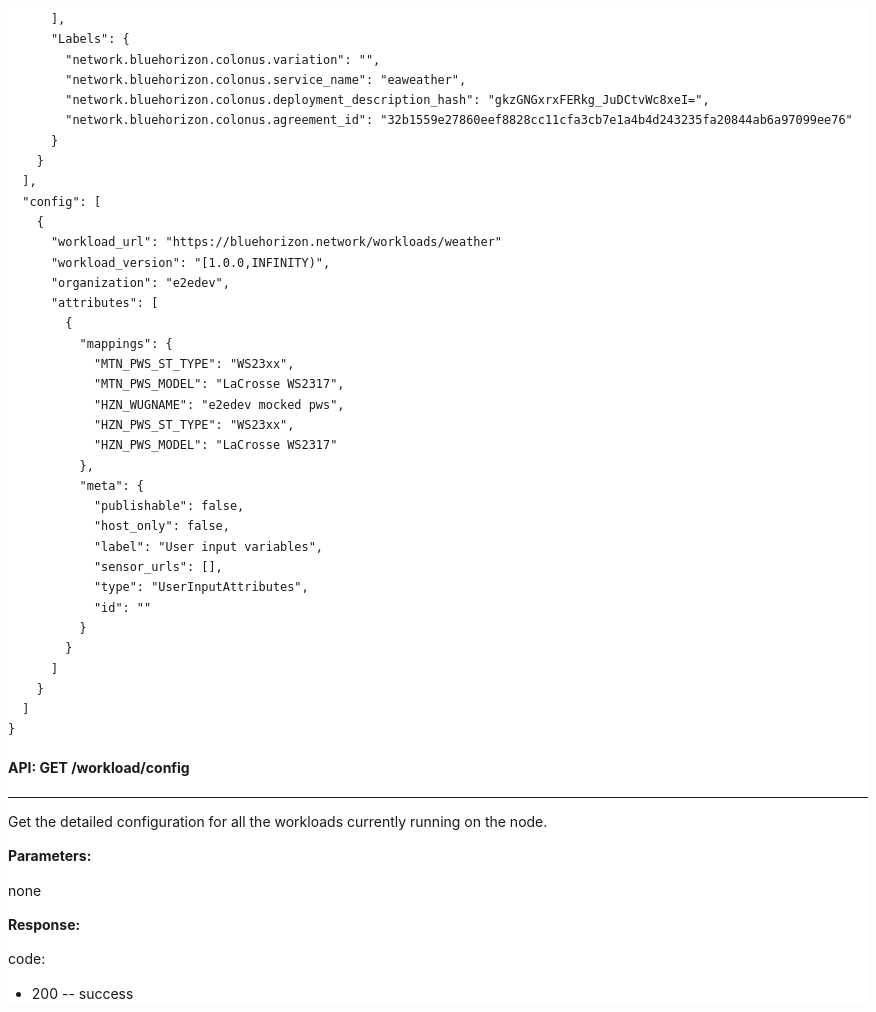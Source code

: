 ```
      ],
      "Labels": {
        "network.bluehorizon.colonus.variation": "",
        "network.bluehorizon.colonus.service_name": "eaweather",
        "network.bluehorizon.colonus.deployment_description_hash": "gkzGNGxrxFERkg_JuDCtvWc8xeI=",
        "network.bluehorizon.colonus.agreement_id": "32b1559e27860eef8828cc11cfa3cb7e1a4b4d243235fa20844ab6a97099ee76"
      }
    }
  ],
  "config": [
    {
      "workload_url": "https://bluehorizon.network/workloads/weather"
      "workload_version": "[1.0.0,INFINITY)",
      "organization": "e2edev",
      "attributes": [
        {
          "mappings": {
            "MTN_PWS_ST_TYPE": "WS23xx",
            "MTN_PWS_MODEL": "LaCrosse WS2317",
            "HZN_WUGNAME": "e2edev mocked pws",
            "HZN_PWS_ST_TYPE": "WS23xx",
            "HZN_PWS_MODEL": "LaCrosse WS2317"
          },
          "meta": {
            "publishable": false,
            "host_only": false,
            "label": "User input variables",
            "sensor_urls": [],
            "type": "UserInputAttributes",
            "id": ""
          }
        }
      ]
    }
  ]
}
```

#### **API:** GET  /workload/config
---

Get the detailed configuration for all the workloads currently running on the node.

**Parameters:**

none

**Response:**

code:

* 200 -- success
